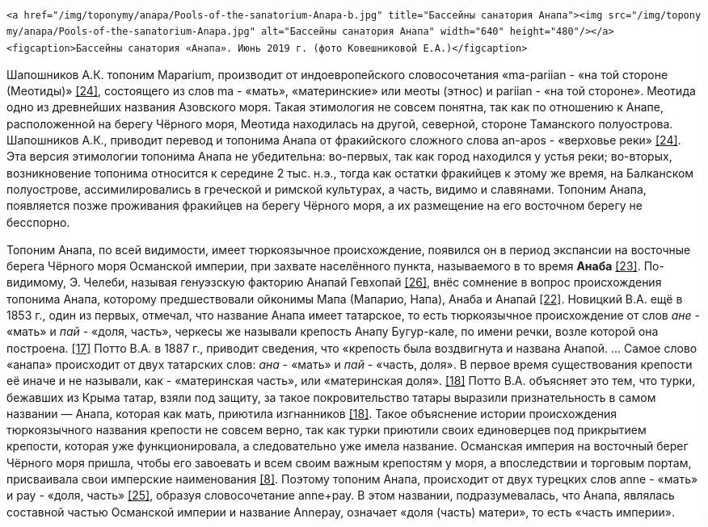 	<a href="/img/toponymy/anapa/Pools-of-the-sanatorium-Anapa-b.jpg" title="Бассейны санатория Анапа"><img src="/img/toponymy/anapa/Pools-of-the-sanatorium-Anapa.jpg" alt="Бассейны санатория Анапа" width="640" height="480"/></a>
	<figcaption>Бассейны санатория «Анапа». Июнь 2019 г. (фото Ковешниковой Е.А.)</figcaption>
</figure>

Шапошников А.К. топоним Maparium, производит от индоевропейского словосочетания «ma-pariian - «на той стороне (Меотиды)» [[24]](#t24-[24]), состоящего из слов ma - «мать», «материнские» или меоты (этнос) и pariian - «на той стороне». Меотида одно из древнейших названия Азовского моря. Такая этимология не совсем понятна, так как по отношению к Анапе, расположенной на берегу Чёрного моря, Меотида находилась на другой, северной, стороне Таманского полуострова. Шапошников А.К., приводит перевод и топонима Анапа от фракийского сложного слова an-apos - «верховье реки» [[24]](#t24-[24]). Эта версия этимологии топонима Анапа не убедительна: во-первых, так как город находился у устья реки; во-вторых, возникновение топонима относится к середине 2 тыс. н.э., тогда как остатки фракийцев к этому же время, на Балканском полуострове, ассимилировались в греческой и римской культурах, а часть, видимо и славянами. Топоним Анапа, появляется позже проживания фракийцев на берегу Чёрного моря, а их размещение на его восточном берегу не бесспорно.

Топоним Анапа, по всей видимости, имеет тюркоязычное происхождение, появился он в период экспансии на восточные берега Чёрного моря Османской империи, при захвате населённого пункта, называемого в то время **Анаба** [[23]](#t24-[23]). По-видимому, Э. Челеби, называя генуэзскую факторию Анапай Гевхопай [[26]](#t24-[26]), внёс сомнение в вопрос происхождения топонима Анапа, которому предшествовали ойконимы Мапа (Мапарио, Напа), Анаба и Анапай [[22]](#t24-[22]). Новицкий В.А. ещё в 1853 г., один из первых, отмечал, что название Анапа имеет татарское, то есть тюркоязычное происхождение от слов _ане_ - «мать» и _пай_ - «доля, часть», черкесы же называли крепость Анапу Бугур-кале, по имени речки, возле которой она построена. [[17]](#t24-[17]) Потто В.А. в 1887 г., приводит сведения, что «крепость была воздвигнута и названа Анапой. … Самое слово «анапа» происходит от двух татарских слов: _ана_ - «мать» и _пай_ - «часть, доля». В первое время существования крепости её иначе и не называли, как - «материнская часть», или «материнская доля». [[18]](#t24-[18]) Потто В.А. объясняет это тем, что турки, бежавших из Крыма татар, взяли под защиту, за такое покровительство татары выразили признательность в самом названии — Анапа, которая как мать, приютила изгнанников [[18]](#t24-[18]). Такое объяснение истории происхождения тюркоязычного названия крепости не совсем верно, так как турки приютили своих единоверцев под прикрытием крепости, которая уже функционировала, а следовательно уже имела название. Османская империя на восточный берег Чёрного моря пришла, чтобы его завоевать и всем своим важным крепостям у моря, а впоследствии и торговым портам, присваивала свои имперские наименования [[8]](#t24-[8]). Поэтому топоним Анапа, происходит от двух турецких слов anne - «мать» и pay - «доля, часть» [[25]](#t24-[25]), образуя словосочетание anne+pay. В этом названии, подразумевалась, что Анапа, являлась составной частью Османской империи и название Annepay, означает «доля (часть) матери», то есть «часть империи».
